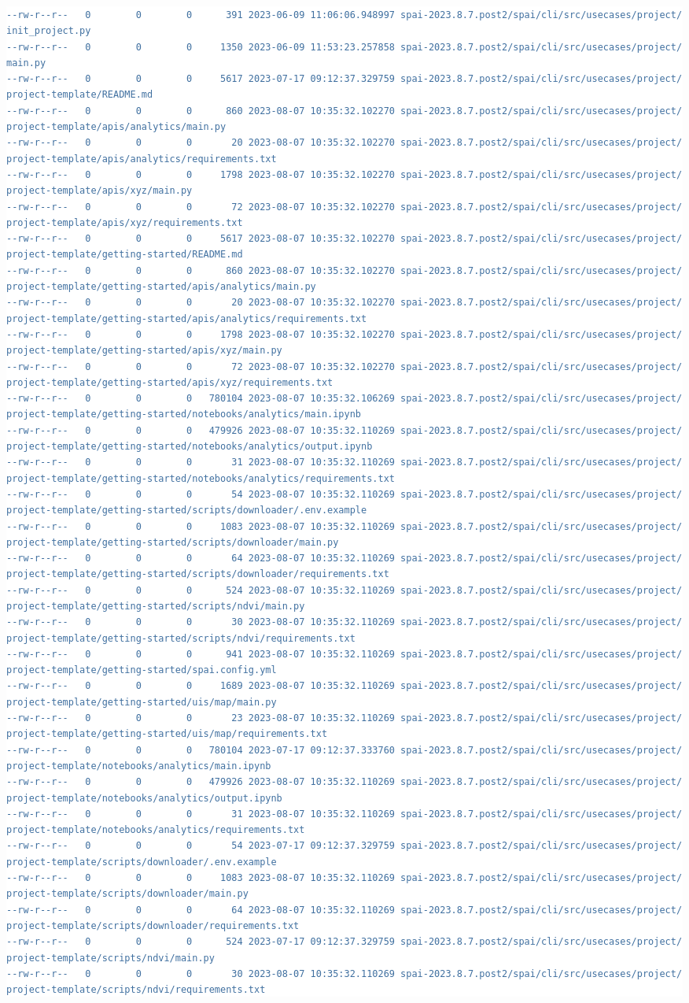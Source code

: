 ```diff
--rw-r--r--   0        0        0      391 2023-06-09 11:06:06.948997 spai-2023.8.7.post2/spai/cli/src/usecases/project/init_project.py
--rw-r--r--   0        0        0     1350 2023-06-09 11:53:23.257858 spai-2023.8.7.post2/spai/cli/src/usecases/project/main.py
--rw-r--r--   0        0        0     5617 2023-07-17 09:12:37.329759 spai-2023.8.7.post2/spai/cli/src/usecases/project/project-template/README.md
--rw-r--r--   0        0        0      860 2023-08-07 10:35:32.102270 spai-2023.8.7.post2/spai/cli/src/usecases/project/project-template/apis/analytics/main.py
--rw-r--r--   0        0        0       20 2023-08-07 10:35:32.102270 spai-2023.8.7.post2/spai/cli/src/usecases/project/project-template/apis/analytics/requirements.txt
--rw-r--r--   0        0        0     1798 2023-08-07 10:35:32.102270 spai-2023.8.7.post2/spai/cli/src/usecases/project/project-template/apis/xyz/main.py
--rw-r--r--   0        0        0       72 2023-08-07 10:35:32.102270 spai-2023.8.7.post2/spai/cli/src/usecases/project/project-template/apis/xyz/requirements.txt
--rw-r--r--   0        0        0     5617 2023-08-07 10:35:32.102270 spai-2023.8.7.post2/spai/cli/src/usecases/project/project-template/getting-started/README.md
--rw-r--r--   0        0        0      860 2023-08-07 10:35:32.102270 spai-2023.8.7.post2/spai/cli/src/usecases/project/project-template/getting-started/apis/analytics/main.py
--rw-r--r--   0        0        0       20 2023-08-07 10:35:32.102270 spai-2023.8.7.post2/spai/cli/src/usecases/project/project-template/getting-started/apis/analytics/requirements.txt
--rw-r--r--   0        0        0     1798 2023-08-07 10:35:32.102270 spai-2023.8.7.post2/spai/cli/src/usecases/project/project-template/getting-started/apis/xyz/main.py
--rw-r--r--   0        0        0       72 2023-08-07 10:35:32.102270 spai-2023.8.7.post2/spai/cli/src/usecases/project/project-template/getting-started/apis/xyz/requirements.txt
--rw-r--r--   0        0        0   780104 2023-08-07 10:35:32.106269 spai-2023.8.7.post2/spai/cli/src/usecases/project/project-template/getting-started/notebooks/analytics/main.ipynb
--rw-r--r--   0        0        0   479926 2023-08-07 10:35:32.110269 spai-2023.8.7.post2/spai/cli/src/usecases/project/project-template/getting-started/notebooks/analytics/output.ipynb
--rw-r--r--   0        0        0       31 2023-08-07 10:35:32.110269 spai-2023.8.7.post2/spai/cli/src/usecases/project/project-template/getting-started/notebooks/analytics/requirements.txt
--rw-r--r--   0        0        0       54 2023-08-07 10:35:32.110269 spai-2023.8.7.post2/spai/cli/src/usecases/project/project-template/getting-started/scripts/downloader/.env.example
--rw-r--r--   0        0        0     1083 2023-08-07 10:35:32.110269 spai-2023.8.7.post2/spai/cli/src/usecases/project/project-template/getting-started/scripts/downloader/main.py
--rw-r--r--   0        0        0       64 2023-08-07 10:35:32.110269 spai-2023.8.7.post2/spai/cli/src/usecases/project/project-template/getting-started/scripts/downloader/requirements.txt
--rw-r--r--   0        0        0      524 2023-08-07 10:35:32.110269 spai-2023.8.7.post2/spai/cli/src/usecases/project/project-template/getting-started/scripts/ndvi/main.py
--rw-r--r--   0        0        0       30 2023-08-07 10:35:32.110269 spai-2023.8.7.post2/spai/cli/src/usecases/project/project-template/getting-started/scripts/ndvi/requirements.txt
--rw-r--r--   0        0        0      941 2023-08-07 10:35:32.110269 spai-2023.8.7.post2/spai/cli/src/usecases/project/project-template/getting-started/spai.config.yml
--rw-r--r--   0        0        0     1689 2023-08-07 10:35:32.110269 spai-2023.8.7.post2/spai/cli/src/usecases/project/project-template/getting-started/uis/map/main.py
--rw-r--r--   0        0        0       23 2023-08-07 10:35:32.110269 spai-2023.8.7.post2/spai/cli/src/usecases/project/project-template/getting-started/uis/map/requirements.txt
--rw-r--r--   0        0        0   780104 2023-07-17 09:12:37.333760 spai-2023.8.7.post2/spai/cli/src/usecases/project/project-template/notebooks/analytics/main.ipynb
--rw-r--r--   0        0        0   479926 2023-08-07 10:35:32.110269 spai-2023.8.7.post2/spai/cli/src/usecases/project/project-template/notebooks/analytics/output.ipynb
--rw-r--r--   0        0        0       31 2023-08-07 10:35:32.110269 spai-2023.8.7.post2/spai/cli/src/usecases/project/project-template/notebooks/analytics/requirements.txt
--rw-r--r--   0        0        0       54 2023-07-17 09:12:37.329759 spai-2023.8.7.post2/spai/cli/src/usecases/project/project-template/scripts/downloader/.env.example
--rw-r--r--   0        0        0     1083 2023-08-07 10:35:32.110269 spai-2023.8.7.post2/spai/cli/src/usecases/project/project-template/scripts/downloader/main.py
--rw-r--r--   0        0        0       64 2023-08-07 10:35:32.110269 spai-2023.8.7.post2/spai/cli/src/usecases/project/project-template/scripts/downloader/requirements.txt
--rw-r--r--   0        0        0      524 2023-07-17 09:12:37.329759 spai-2023.8.7.post2/spai/cli/src/usecases/project/project-template/scripts/ndvi/main.py
--rw-r--r--   0        0        0       30 2023-08-07 10:35:32.110269 spai-2023.8.7.post2/spai/cli/src/usecases/project/project-template/scripts/ndvi/requirements.txt
```